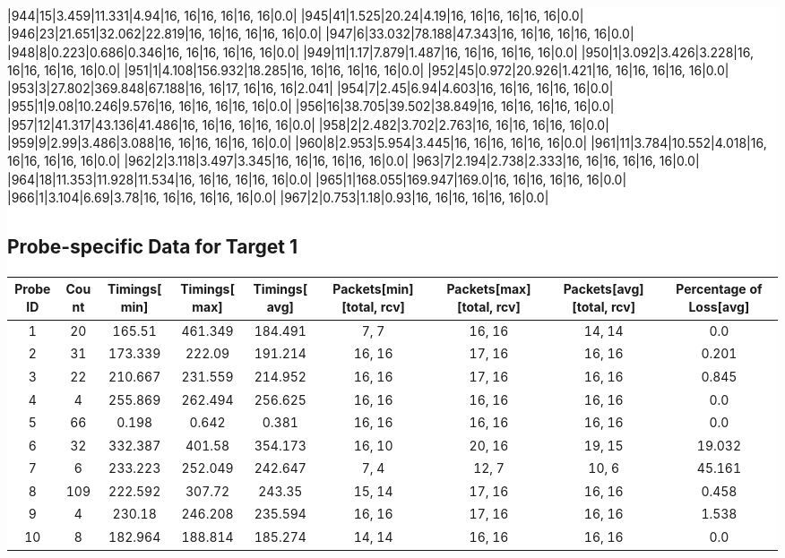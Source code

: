 |944|15|3.459|11.331|4.94|16, 16|16, 16|16, 16|0.0|
|945|41|1.525|20.24|4.19|16, 16|16, 16|16, 16|0.0|
|946|23|21.651|32.062|22.819|16, 16|16, 16|16, 16|0.0|
|947|6|33.032|78.188|47.343|16, 16|16, 16|16, 16|0.0|
|948|8|0.223|0.686|0.346|16, 16|16, 16|16, 16|0.0|
|949|11|1.17|7.879|1.487|16, 16|16, 16|16, 16|0.0|
|950|1|3.092|3.426|3.228|16, 16|16, 16|16, 16|0.0|
|951|1|4.108|156.932|18.285|16, 16|16, 16|16, 16|0.0|
|952|45|0.972|20.926|1.421|16, 16|16, 16|16, 16|0.0|
|953|3|27.802|369.848|67.188|16, 16|17, 16|16, 16|2.041|
|954|7|2.45|6.94|4.603|16, 16|16, 16|16, 16|0.0|
|955|1|9.08|10.246|9.576|16, 16|16, 16|16, 16|0.0|
|956|16|38.705|39.502|38.849|16, 16|16, 16|16, 16|0.0|
|957|12|41.317|43.136|41.486|16, 16|16, 16|16, 16|0.0|
|958|2|2.482|3.702|2.763|16, 16|16, 16|16, 16|0.0|
|959|9|2.99|3.486|3.088|16, 16|16, 16|16, 16|0.0|
|960|8|2.953|5.954|3.445|16, 16|16, 16|16, 16|0.0|
|961|11|3.784|10.552|4.018|16, 16|16, 16|16, 16|0.0|
|962|2|3.118|3.497|3.345|16, 16|16, 16|16, 16|0.0|
|963|7|2.194|2.738|2.333|16, 16|16, 16|16, 16|0.0|
|964|18|11.353|11.928|11.534|16, 16|16, 16|16, 16|0.0|
|965|1|168.055|169.947|169.0|16, 16|16, 16|16, 16|0.0|
|966|1|3.104|6.69|3.78|16, 16|16, 16|16, 16|0.0|
|967|2|0.753|1.18|0.93|16, 16|16, 16|16, 16|0.0|

## Probe-specific Data for Target 1

|Probe ID|Count|Timings[min]|Timings[max]|Timings[avg]|Packets[min][total, rcv]|Packets[max][total, rcv]|Packets[avg][total, rcv]|Percentage of Loss[avg]|
|:----:|:----:|:----:|:----:|:----:|:----:|:----:|:----:|:----:|
|1|20|165.51|461.349|184.491|7, 7|16, 16|14, 14|0.0|
|2|31|173.339|222.09|191.214|16, 16|17, 16|16, 16|0.201|
|3|22|210.667|231.559|214.952|16, 16|17, 16|16, 16|0.845|
|4|4|255.869|262.494|256.625|16, 16|16, 16|16, 16|0.0|
|5|66|0.198|0.642|0.381|16, 16|16, 16|16, 16|0.0|
|6|32|332.387|401.58|354.173|16, 10|20, 16|19, 15|19.032|
|7|6|233.223|252.049|242.647|7, 4|12, 7|10, 6|45.161|
|8|109|222.592|307.72|243.35|15, 14|17, 16|16, 16|0.458|
|9|4|230.18|246.208|235.594|16, 16|17, 16|16, 16|1.538|
|10|8|182.964|188.814|185.274|14, 14|16, 16|16, 16|0.0|